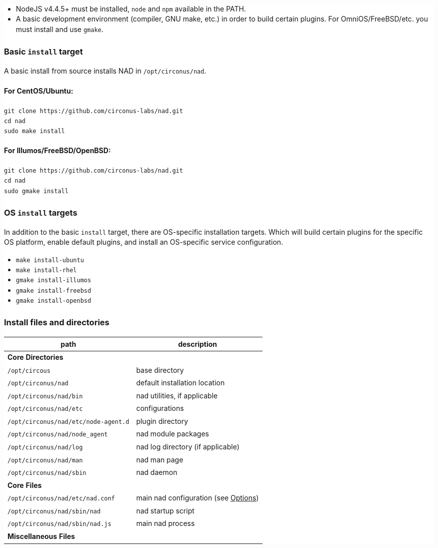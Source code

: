 * NodeJS v4.4.5+ must be installed, `node` and `npm` available in the PATH.
* A basic development environment (compiler, GNU make, etc.) in order to build certain plugins. For OmniOS/FreeBSD/etc. you must install and use `gmake`.

### Basic `install` target

A basic install from source installs NAD in `/opt/circonus/nad`.

#### For CentOS/Ubuntu:

```
git clone https://github.com/circonus-labs/nad.git
cd nad
sudo make install
```

#### For Illumos/FreeBSD/OpenBSD:

```
git clone https://github.com/circonus-labs/nad.git
cd nad
sudo gmake install
```

### OS `install` targets

In addition to the basic `install` target, there are OS-specific installation targets. Which will build certain plugins for the specific OS platform, enable default plugins, and install an OS-specific service configuration.

* `make install-ubuntu`
* `make install-rhel`
* `gmake install-illumos`
* `gmake install-freebsd`
* `gmake install-openbsd`

### Install files and directories

| path                                         | description                                        |
| -------------------------------------------- | -------------------------------------------------- |
| **Core Directories** ||
| `/opt/circous`                               | base directory                                     |
| `/opt/circonus/nad`                          | default installation location                      |
| `/opt/circonus/nad/bin`                      | nad utilities, if applicable                       |
| `/opt/circonus/nad/etc`                      | configurations                                     |
| `/opt/circonus/nad/etc/node-agent.d`         | plugin directory                                   |
| `/opt/circonus/nad/node_agent`               | nad module packages                                |
| `/opt/circonus/nad/log`                      | nad log directory (if applicable)                  |
| `/opt/circonus/nad/man`                      | nad man page                                       |
| `/opt/circonus/nad/sbin`                     | nad daemon                                         |
| **Core Files** ||
| `/opt/circonus/nad/etc/nad.conf`             | main nad configuration (see [Options](#config))    |
| `/opt/circonus/nad/sbin/nad`                 | nad startup script                                 |
| `/opt/circonus/nad/sbin/nad.js`              | main nad process                                   |
| **Miscellaneous Files** ||